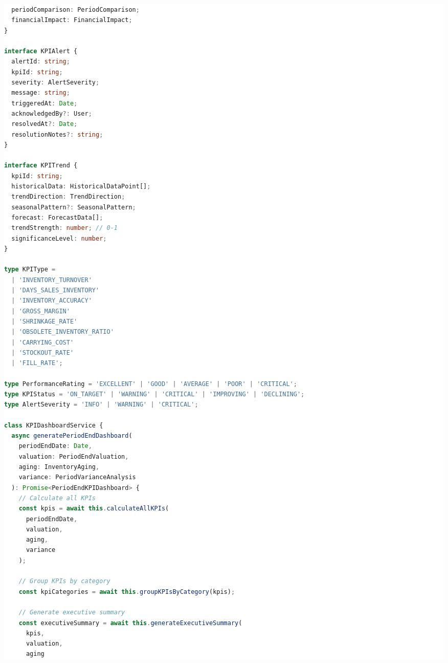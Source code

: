 ```typescript
  periodComparison: PeriodComparison;
  financialImpact: FinancialImpact;
}

interface KPIAlert {
  alertId: string;
  kpiId: string;
  severity: AlertSeverity;
  message: string;
  triggeredAt: Date;
  acknowledgedBy?: User;
  resolvedAt?: Date;
  resolutionNotes?: string;
}

interface KPITrend {
  kpiId: string;
  historicalData: HistoricalDataPoint[];
  trendDirection: TrendDirection;
  seasonalPattern?: SeasonalPattern;
  forecast: ForecastData[];
  trendStrength: number; // 0-1
  significanceLevel: number;
}

type KPIType = 
  | 'INVENTORY_TURNOVER'
  | 'DAYS_SALES_INVENTORY'
  | 'INVENTORY_ACCURACY'
  | 'GROSS_MARGIN'
  | 'SHRINKAGE_RATE'
  | 'OBSOLETE_INVENTORY_RATIO'
  | 'CARRYING_COST'
  | 'STOCKOUT_RATE'
  | 'FILL_RATE';

type PerformanceRating = 'EXCELLENT' | 'GOOD' | 'AVERAGE' | 'POOR' | 'CRITICAL';
type KPIStatus = 'ON_TARGET' | 'WARNING' | 'CRITICAL' | 'IMPROVING' | 'DECLINING';
type AlertSeverity = 'INFO' | 'WARNING' | 'CRITICAL';

class KPIDashboardService {
  async generatePeriodEndDashboard(
    periodEndDate: Date,
    valuation: PeriodEndValuation,
    aging: InventoryAging,
    variance: PeriodVarianceAnalysis
  ): Promise<PeriodEndKPIDashboard> {
    // Calculate all KPIs
    const kpis = await this.calculateAllKPIs(
      periodEndDate,
      valuation,
      aging,
      variance
    );
    
    // Group KPIs by category
    const kpiCategories = await this.groupKPIsByCategory(kpis);
    
    // Generate executive summary
    const executiveSummary = await this.generateExecutiveSummary(
      kpis,
      valuation,
      aging
```